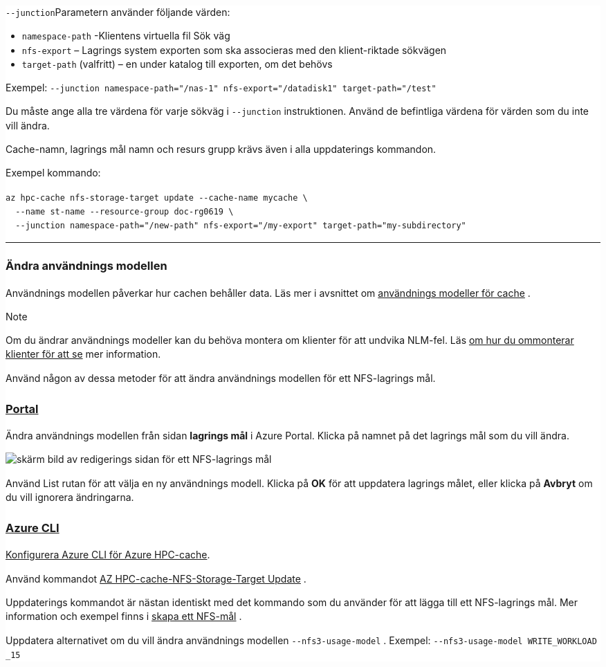 ``--junction``Parametern använder följande värden:

* ``namespace-path`` -Klientens virtuella fil Sök väg
* ``nfs-export`` – Lagrings system exporten som ska associeras med den klient-riktade sökvägen
* ``target-path`` (valfritt) – en under katalog till exporten, om det behövs

Exempel: ``--junction namespace-path="/nas-1" nfs-export="/datadisk1" target-path="/test"``

Du måste ange alla tre värdena för varje sökväg i ``--junction`` instruktionen. Använd de befintliga värdena för värden som du inte vill ändra.

Cache-namn, lagrings mål namn och resurs grupp krävs även i alla uppdaterings kommandon.

Exempel kommando:

```azurecli
az hpc-cache nfs-storage-target update --cache-name mycache \
  --name st-name --resource-group doc-rg0619 \
  --junction namespace-path="/new-path" nfs-export="/my-export" target-path="my-subdirectory"
```

---

### <a name="change-the-usage-model"></a>Ändra användnings modellen

Användnings modellen påverkar hur cachen behåller data. Läs mer i avsnittet om [användnings modeller för cache](cache-usage-models.md) .

> [!NOTE]
> Om du ändrar användnings modeller kan du behöva montera om klienter för att undvika NLM-fel. Läs [om hur du ommonterar klienter för att se](cache-usage-models.md#know-when-to-remount-clients-for-nlm) mer information.

Använd någon av dessa metoder för att ändra användnings modellen för ett NFS-lagrings mål.

### <a name="portal"></a>[Portal](#tab/azure-portal)

Ändra användnings modellen från sidan **lagrings mål** i Azure Portal. Klicka på namnet på det lagrings mål som du vill ändra.

![skärm bild av redigerings sidan för ett NFS-lagrings mål](media/edit-storage-nfs.png)

Använd List rutan för att välja en ny användnings modell. Klicka på **OK** för att uppdatera lagrings målet, eller klicka på **Avbryt** om du vill ignorera ändringarna.

### <a name="azure-cli"></a>[Azure CLI](#tab/azure-cli)

[Konfigurera Azure CLI för Azure HPC-cache](./az-cli-prerequisites.md).

Använd kommandot [AZ HPC-cache-NFS-Storage-Target Update](/cli/azure/ext/hpc-cache/hpc-cache/nfs-storage-target#ext-hpc-cache-az-hpc-cache-nfs-storage-target-update) .

Uppdaterings kommandot är nästan identiskt med det kommando som du använder för att lägga till ett NFS-lagrings mål. Mer information och exempel finns i [skapa ett NFS-mål](hpc-cache-add-storage.md#create-an-nfs-storage-target) .

Uppdatera alternativet om du vill ändra användnings modellen ``--nfs3-usage-model`` . Exempel: ``--nfs3-usage-model WRITE_WORKLOAD_15``
